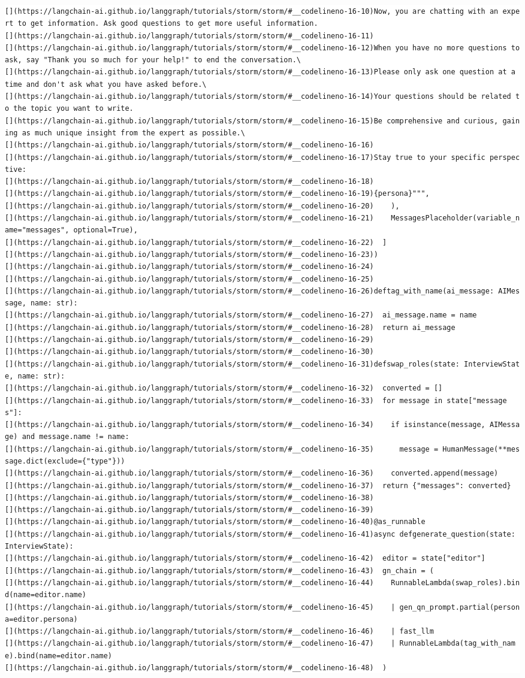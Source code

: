 ```
[](https://langchain-ai.github.io/langgraph/tutorials/storm/storm/#__codelineno-16-10)Now, you are chatting with an expert to get information. Ask good questions to get more useful information.
[](https://langchain-ai.github.io/langgraph/tutorials/storm/storm/#__codelineno-16-11)
[](https://langchain-ai.github.io/langgraph/tutorials/storm/storm/#__codelineno-16-12)When you have no more questions to ask, say "Thank you so much for your help!" to end the conversation.\
[](https://langchain-ai.github.io/langgraph/tutorials/storm/storm/#__codelineno-16-13)Please only ask one question at a time and don't ask what you have asked before.\
[](https://langchain-ai.github.io/langgraph/tutorials/storm/storm/#__codelineno-16-14)Your questions should be related to the topic you want to write.
[](https://langchain-ai.github.io/langgraph/tutorials/storm/storm/#__codelineno-16-15)Be comprehensive and curious, gaining as much unique insight from the expert as possible.\
[](https://langchain-ai.github.io/langgraph/tutorials/storm/storm/#__codelineno-16-16)
[](https://langchain-ai.github.io/langgraph/tutorials/storm/storm/#__codelineno-16-17)Stay true to your specific perspective:
[](https://langchain-ai.github.io/langgraph/tutorials/storm/storm/#__codelineno-16-18)
[](https://langchain-ai.github.io/langgraph/tutorials/storm/storm/#__codelineno-16-19){persona}""",
[](https://langchain-ai.github.io/langgraph/tutorials/storm/storm/#__codelineno-16-20)    ),
[](https://langchain-ai.github.io/langgraph/tutorials/storm/storm/#__codelineno-16-21)    MessagesPlaceholder(variable_name="messages", optional=True),
[](https://langchain-ai.github.io/langgraph/tutorials/storm/storm/#__codelineno-16-22)  ]
[](https://langchain-ai.github.io/langgraph/tutorials/storm/storm/#__codelineno-16-23))
[](https://langchain-ai.github.io/langgraph/tutorials/storm/storm/#__codelineno-16-24)
[](https://langchain-ai.github.io/langgraph/tutorials/storm/storm/#__codelineno-16-25)
[](https://langchain-ai.github.io/langgraph/tutorials/storm/storm/#__codelineno-16-26)deftag_with_name(ai_message: AIMessage, name: str):
[](https://langchain-ai.github.io/langgraph/tutorials/storm/storm/#__codelineno-16-27)  ai_message.name = name
[](https://langchain-ai.github.io/langgraph/tutorials/storm/storm/#__codelineno-16-28)  return ai_message
[](https://langchain-ai.github.io/langgraph/tutorials/storm/storm/#__codelineno-16-29)
[](https://langchain-ai.github.io/langgraph/tutorials/storm/storm/#__codelineno-16-30)
[](https://langchain-ai.github.io/langgraph/tutorials/storm/storm/#__codelineno-16-31)defswap_roles(state: InterviewState, name: str):
[](https://langchain-ai.github.io/langgraph/tutorials/storm/storm/#__codelineno-16-32)  converted = []
[](https://langchain-ai.github.io/langgraph/tutorials/storm/storm/#__codelineno-16-33)  for message in state["messages"]:
[](https://langchain-ai.github.io/langgraph/tutorials/storm/storm/#__codelineno-16-34)    if isinstance(message, AIMessage) and message.name != name:
[](https://langchain-ai.github.io/langgraph/tutorials/storm/storm/#__codelineno-16-35)      message = HumanMessage(**message.dict(exclude={"type"}))
[](https://langchain-ai.github.io/langgraph/tutorials/storm/storm/#__codelineno-16-36)    converted.append(message)
[](https://langchain-ai.github.io/langgraph/tutorials/storm/storm/#__codelineno-16-37)  return {"messages": converted}
[](https://langchain-ai.github.io/langgraph/tutorials/storm/storm/#__codelineno-16-38)
[](https://langchain-ai.github.io/langgraph/tutorials/storm/storm/#__codelineno-16-39)
[](https://langchain-ai.github.io/langgraph/tutorials/storm/storm/#__codelineno-16-40)@as_runnable
[](https://langchain-ai.github.io/langgraph/tutorials/storm/storm/#__codelineno-16-41)async defgenerate_question(state: InterviewState):
[](https://langchain-ai.github.io/langgraph/tutorials/storm/storm/#__codelineno-16-42)  editor = state["editor"]
[](https://langchain-ai.github.io/langgraph/tutorials/storm/storm/#__codelineno-16-43)  gn_chain = (
[](https://langchain-ai.github.io/langgraph/tutorials/storm/storm/#__codelineno-16-44)    RunnableLambda(swap_roles).bind(name=editor.name)
[](https://langchain-ai.github.io/langgraph/tutorials/storm/storm/#__codelineno-16-45)    | gen_qn_prompt.partial(persona=editor.persona)
[](https://langchain-ai.github.io/langgraph/tutorials/storm/storm/#__codelineno-16-46)    | fast_llm
[](https://langchain-ai.github.io/langgraph/tutorials/storm/storm/#__codelineno-16-47)    | RunnableLambda(tag_with_name).bind(name=editor.name)
[](https://langchain-ai.github.io/langgraph/tutorials/storm/storm/#__codelineno-16-48)  )
```
